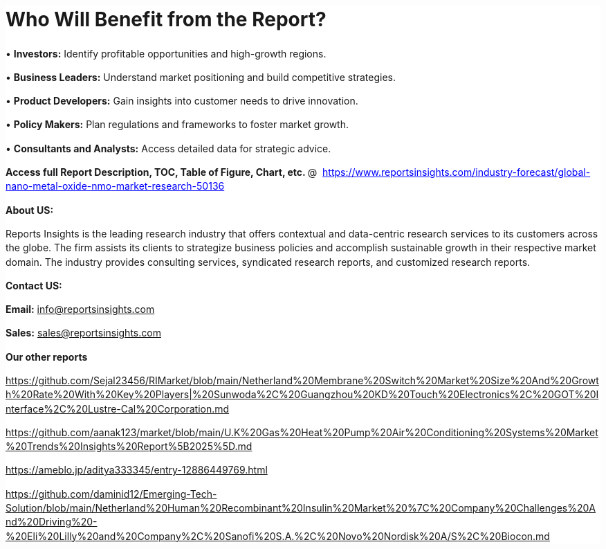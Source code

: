 # <strong>Who Will Benefit from the Report?</strong>

• <strong>Investors:</strong> Identify profitable opportunities and high-growth regions.

• <strong>Business Leaders:</strong> Understand market positioning and build competitive strategies.

• <strong>Product Developers:</strong> Gain insights into customer needs to drive innovation.

• <strong>Policy Makers:</strong> Plan regulations and frameworks to foster market growth.

• <strong>Consultants and Analysts:</strong> Access detailed data for strategic advice.
</ul>
<strong>Access full Report Description, TOC, Table of Figure, Chart, etc. </strong>@  <a href=https://www.reportsinsights.com/industry-forecast/global-nano-metal-oxide-nmo-market-research-50136 style=color:#0000ff;>https://www.reportsinsights.com/industry-forecast/global-nano-metal-oxide-nmo-market-research-50136</a></font>

<strong><strong>About US</strong>:</strong>

Reports Insights is the leading research industry that offers contextual and data-centric research services to its customers across the globe. The firm assists its clients to strategize business policies and accomplish sustainable growth in their respective market domain. The industry provides consulting services, syndicated research reports, and customized research reports.

<strong>Contact US:</strong>

<p class=""""><b>Email:</b> <a href=mailto:info@reportsinsights.com>info@reportsinsights.com</a></p>
<p class=""""><b>Sales:</b> <a href=mailto:sales@reportsinsights.com>sales@reportsinsights.com</a></p>

<strong>Our other reports</strong>

<a href=https://github.com/Sejal23456/RIMarket/blob/main/Netherland%20Membrane%20Switch%20Market%20Size%20And%20Growth%20Rate%20With%20Key%20Players|%20Sunwoda%2C%20Guangzhou%20KD%20Touch%20Electronics%2C%20GOT%20Interface%2C%20Lustre-Cal%20Corporation.md>https://github.com/Sejal23456/RIMarket/blob/main/Netherland%20Membrane%20Switch%20Market%20Size%20And%20Growth%20Rate%20With%20Key%20Players|%20Sunwoda%2C%20Guangzhou%20KD%20Touch%20Electronics%2C%20GOT%20Interface%2C%20Lustre-Cal%20Corporation.md</a>

<a href=https://github.com/aanak123/market/blob/main/U.K%20Gas%20Heat%20Pump%20Air%20Conditioning%20Systems%20Market%20Trends%20Insights%20Report%5B2025%5D.md>https://github.com/aanak123/market/blob/main/U.K%20Gas%20Heat%20Pump%20Air%20Conditioning%20Systems%20Market%20Trends%20Insights%20Report%5B2025%5D.md</a>

<a href=https://ameblo.jp/aditya333345/entry-12886449769.html>https://ameblo.jp/aditya333345/entry-12886449769.html</a>

<a href=https://github.com/daminid12/Emerging-Tech-Solution/blob/main/Netherland%20Human%20Recombinant%20Insulin%20Market%20%7C%20Company%20Challenges%20And%20Driving%20-%20Eli%20Lilly%20and%20Company%2C%20Sanofi%20S.A.%2C%20Novo%20Nordisk%20A/S%2C%20Biocon.md>https://github.com/daminid12/Emerging-Tech-Solution/blob/main/Netherland%20Human%20Recombinant%20Insulin%20Market%20%7C%20Company%20Challenges%20And%20Driving%20-%20Eli%20Lilly%20and%20Company%2C%20Sanofi%20S.A.%2C%20Novo%20Nordisk%20A/S%2C%20Biocon.md</a>
